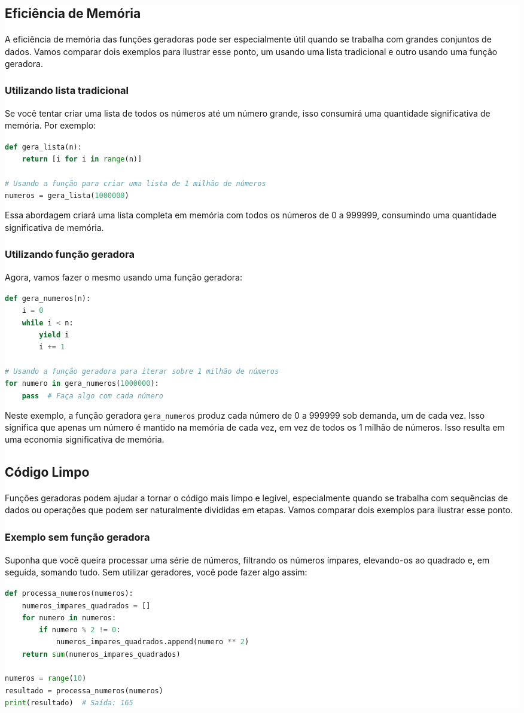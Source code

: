 ## Eficiência de Memória

A eficiência de memória das funções geradoras pode ser especialmente útil quando se trabalha com grandes conjuntos de dados. Vamos comparar dois exemplos para ilustrar esse ponto, um usando uma lista tradicional e outro usando uma função geradora.

### Utilizando lista tradicional

Se você tentar criar uma lista de todos os números até um número grande, isso consumirá uma quantidade significativa de memória. Por exemplo:

```python
def gera_lista(n):
    return [i for i in range(n)]

# Usando a função para criar uma lista de 1 milhão de números
numeros = gera_lista(1000000)
```

Essa abordagem criará uma lista completa em memória com todos os números de 0 a 999999, consumindo uma quantidade significativa de memória.

### Utilizando função geradora

Agora, vamos fazer o mesmo usando uma função geradora:

```python
def gera_numeros(n):
    i = 0
    while i < n:
        yield i
        i += 1

# Usando a função geradora para iterar sobre 1 milhão de números
for numero in gera_numeros(1000000):
    pass  # Faça algo com cada número
```

Neste exemplo, a função geradora `gera_numeros` produz cada número de 0 a 999999 sob demanda, um de cada vez. Isso significa que apenas um número é mantido na memória de cada vez, em vez de todos os 1 milhão de números. Isso resulta em uma economia significativa de memória.

## Código Limpo

Funções geradoras podem ajudar a tornar o código mais limpo e legível, especialmente quando se trabalha com sequências de dados ou operações que podem ser naturalmente divididas em etapas. Vamos comparar dois exemplos para ilustrar esse ponto.

### Exemplo sem função geradora

Suponha que você queira processar uma série de números, filtrando os números ímpares, elevando-os ao quadrado e, em seguida, somando tudo. Sem utilizar geradores, você pode fazer algo assim:

```python
def processa_numeros(numeros):
    numeros_impares_quadrados = []
    for numero in numeros:
        if numero % 2 != 0:
            numeros_impares_quadrados.append(numero ** 2)
    return sum(numeros_impares_quadrados)

numeros = range(10)
resultado = processa_numeros(numeros)
print(resultado)  # Saída: 165
```
